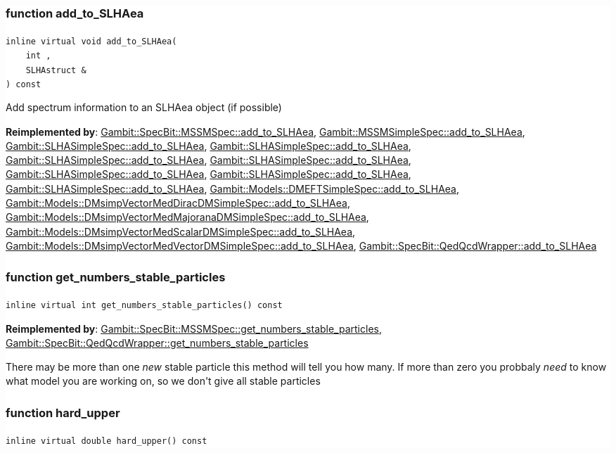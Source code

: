 ### function add_to_SLHAea

```
inline virtual void add_to_SLHAea(
    int ,
    SLHAstruct & 
) const
```

Add spectrum information to an SLHAea object (if possible) 

**Reimplemented by**: [Gambit::SpecBit::MSSMSpec::add_to_SLHAea](/documentation/code/classes/classgambit_1_1specbit_1_1mssmspec/#function-add-to-slhaea), [Gambit::MSSMSimpleSpec::add_to_SLHAea](/documentation/code/classes/classgambit_1_1mssmsimplespec/#function-add-to-slhaea), [Gambit::SLHASimpleSpec::add_to_SLHAea](/documentation/code/classes/classgambit_1_1slhasimplespec/#function-add-to-slhaea), [Gambit::SLHASimpleSpec::add_to_SLHAea](/documentation/code/classes/classgambit_1_1slhasimplespec/#function-add-to-slhaea), [Gambit::SLHASimpleSpec::add_to_SLHAea](/documentation/code/classes/classgambit_1_1slhasimplespec/#function-add-to-slhaea), [Gambit::SLHASimpleSpec::add_to_SLHAea](/documentation/code/classes/classgambit_1_1slhasimplespec/#function-add-to-slhaea), [Gambit::SLHASimpleSpec::add_to_SLHAea](/documentation/code/classes/classgambit_1_1slhasimplespec/#function-add-to-slhaea), [Gambit::SLHASimpleSpec::add_to_SLHAea](/documentation/code/classes/classgambit_1_1slhasimplespec/#function-add-to-slhaea), [Gambit::SLHASimpleSpec::add_to_SLHAea](/documentation/code/classes/classgambit_1_1slhasimplespec/#function-add-to-slhaea), [Gambit::Models::DMEFTSimpleSpec::add_to_SLHAea](/documentation/code/classes/classgambit_1_1models_1_1dmeftsimplespec/#function-add-to-slhaea), [Gambit::Models::DMsimpVectorMedDiracDMSimpleSpec::add_to_SLHAea](/documentation/code/classes/classgambit_1_1models_1_1dmsimpvectormeddiracdmsimplespec/#function-add-to-slhaea), [Gambit::Models::DMsimpVectorMedMajoranaDMSimpleSpec::add_to_SLHAea](/documentation/code/classes/classgambit_1_1models_1_1dmsimpvectormedmajoranadmsimplespec/#function-add-to-slhaea), [Gambit::Models::DMsimpVectorMedScalarDMSimpleSpec::add_to_SLHAea](/documentation/code/classes/classgambit_1_1models_1_1dmsimpvectormedscalardmsimplespec/#function-add-to-slhaea), [Gambit::Models::DMsimpVectorMedVectorDMSimpleSpec::add_to_SLHAea](/documentation/code/classes/classgambit_1_1models_1_1dmsimpvectormedvectordmsimplespec/#function-add-to-slhaea), [Gambit::SpecBit::QedQcdWrapper::add_to_SLHAea](/documentation/code/classes/classgambit_1_1specbit_1_1qedqcdwrapper/#function-add-to-slhaea)


### function get_numbers_stable_particles

```
inline virtual int get_numbers_stable_particles() const
```


**Reimplemented by**: [Gambit::SpecBit::MSSMSpec::get_numbers_stable_particles](/documentation/code/classes/classgambit_1_1specbit_1_1mssmspec/#function-get-numbers-stable-particles), [Gambit::SpecBit::QedQcdWrapper::get_numbers_stable_particles](/documentation/code/classes/classgambit_1_1specbit_1_1qedqcdwrapper/#function-get-numbers-stable-particles)


There may be more than one _new_ stable particle this method will tell you how many. If more than zero you probbaly _need_ to know what model you are working on, so we don't give all stable particles 


### function hard_upper

```
inline virtual double hard_upper() const
```
